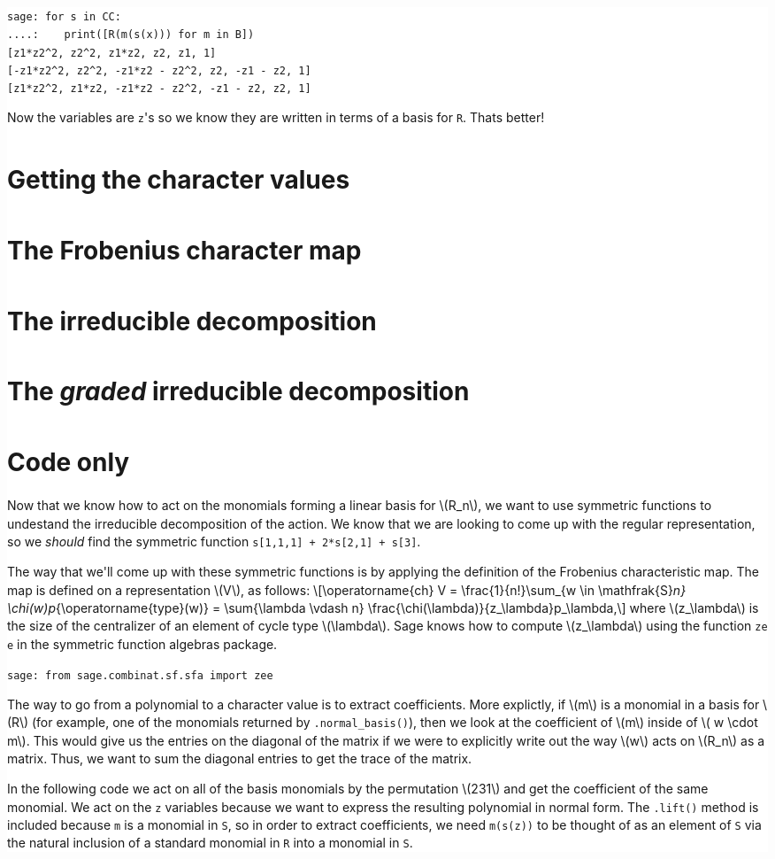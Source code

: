 	sage: for s in CC:
	....:    print([R(m(s(x))) for m in B])
	[z1*z2^2, z2^2, z1*z2, z2, z1, 1]
	[-z1*z2^2, z2^2, -z1*z2 - z2^2, z2, -z1 - z2, 1]
	[z1*z2^2, z1*z2, -z1*z2 - z2^2, -z1 - z2, z2, 1]

Now the variables are `z`'s so we know they are written in terms of a basis for `R`. Thats better!

# Getting the character values

# The Frobenius character map

# The irreducible decomposition

# The *graded* irreducible decomposition

# Code only


Now that we know how to act on the monomials forming a linear basis for \\(R_n\\), we want to use symmetric functions to undestand the irreducible decomposition of the action. We know that we are looking to come up with the regular representation, so we *should* find the symmetric function `s[1,1,1] + 2*s[2,1] + s[3]`.

The way that we'll come up with these symmetric functions is by applying the definition of the Frobenius characteristic map. 
The map is defined on a representation \\(V\\), as follows:
\\[\operatorname{ch} V = \frac{1}{n!}\sum_{w \in \mathfrak{S}_n} \chi(w)p_{\operatorname{type}(w)} = \sum{\lambda \vdash n} \frac{\chi(\lambda)}{z_\lambda}p_\lambda,\\]
where \\(z_\lambda\\) is the size of the centralizer of an element of cycle type \\(\lambda\\).
Sage knows how to compute \\(z_\lambda\\) using the function `zee` in the symmetric function algebras package.

	sage: from sage.combinat.sf.sfa import zee

The way to go from a polynomial to a character value is to extract coefficients. 
More explictly, if \\(m\\) is a monomial in a basis for \\(R\\) (for example, one of the monomials returned by `.normal_basis()`), then we look at the coefficient of \\(m\\) inside of \\( w \cdot m\\).
This would give us the entries on the diagonal of the matrix if we were to explicitly write out the way \\(w\\) acts on \\(R_n\\) as a matrix. 
Thus, we want to sum the diagonal entries to get the trace of the matrix.

In the following code we act on all of the basis monomials by the permutation \\(231\\) and get the coefficient of the same monomial.
We act on the `z` variables because we want to express the resulting polynomial in normal form. 
The `.lift()` method is included because `m` is a monomial in `S`, so in order to extract coefficients, we need `m(s(z))` to be thought of as an element of `S` via the natural inclusion of a standard monomial in `R` into a monomial in `S`.
